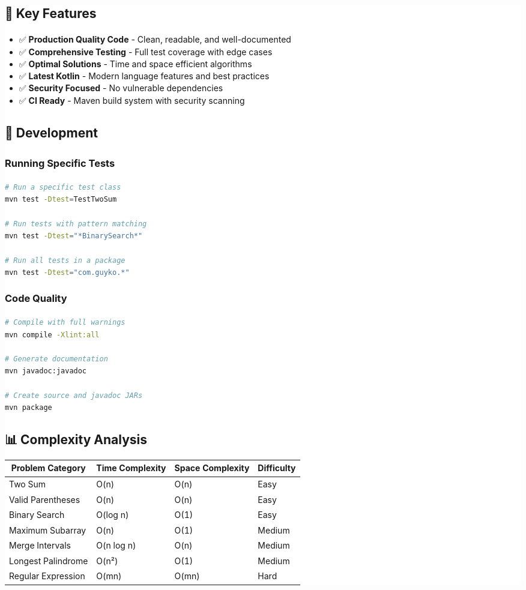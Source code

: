 
## 🎯 Key Features

- ✅ **Production Quality Code** - Clean, readable, and well-documented
- ✅ **Comprehensive Testing** - Full test coverage with edge cases
- ✅ **Optimal Solutions** - Time and space efficient algorithms
- ✅ **Latest Kotlin** - Modern language features and best practices
- ✅ **Security Focused** - No vulnerable dependencies
- ✅ **CI Ready** - Maven build system with security scanning

## 🔧 Development

### Running Specific Tests
```bash
# Run a specific test class
mvn test -Dtest=TestTwoSum

# Run tests with pattern matching
mvn test -Dtest="*BinarySearch*"

# Run all tests in a package
mvn test -Dtest="com.guyko.*"
```

### Code Quality
```bash
# Compile with full warnings
mvn compile -Xlint:all

# Generate documentation
mvn javadoc:javadoc

# Create source and javadoc JARs
mvn package
```

## 📊 Complexity Analysis

| Problem Category | Time Complexity | Space Complexity | Difficulty |
|-----------------|----------------|------------------|------------|
| Two Sum | O(n) | O(n) | Easy |
| Valid Parentheses | O(n) | O(n) | Easy |
| Binary Search | O(log n) | O(1) | Easy |
| Maximum Subarray | O(n) | O(1) | Medium |
| Merge Intervals | O(n log n) | O(n) | Medium |
| Longest Palindrome | O(n²) | O(1) | Medium |
| Regular Expression | O(mn) | O(mn) | Hard |
